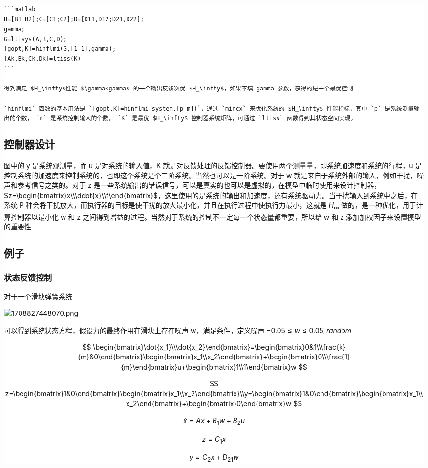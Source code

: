     ```matlab
    B=[B1 B2];C=[C1;C2];D=[D11,D12;D21,D22];
    gamma;
    G=ltisys(A,B,C,D);
    [gopt,K]=hinflmi(G,[1 1],gamma);
    [Ak,Bk,Ck,Dk]=ltiss(K)
    ```
    
    得到满足 $H_\infty$性能 $\gamma<gamma$ 的一个输出反馈次优 $H_\infty$，如果不填 gamma 参数，获得的是一个最优控制
    
    `hinflmi` 函数的基本用法是 `[gopt,K]=hinflmi(system,[p m])`，通过 `mincx` 来优化系统的 $H_\infty$ 性能指标，其中 `p` 是系统测量输出的个数， `m` 是系统控制输入的个数， `K` 是最优 $H_\infty$ 控制器系统矩阵，可通过 `ltiss` 函数得到其状态空间实现。
    

## 控制器设计

图中的 y 是系统观测量，而 u 是对系统的输入值，K 就是对反馈处理的反馈控制器。要使用两个测量量，即系统加速度和系统的行程，u 是控制系统的加速度来控制系统的，也即这个系统是个二阶系统。当然也可以是一阶系统。对于 w 就是来自于系统外部的输入，例如干扰，噪声和参考信号之类的。对于 z 是一些系统输出的错误信号，可以是真实的也可以是虚拟的，在模型中临时使用来设计控制器， $z=\begin{bmatrix}x\\\ddot{x}\\f\end{bmatrix}$，这里使用的是系统的输出和加速度，还有系统驱动力。当干扰输入到系统中之后，在系统 P 种会将干扰放大，而执行器的目标是使干扰的放大最小化，并且在执行过程中使执行力最小，这就是  $H_{\infty}$ 做的，是一种优化，用于计算控制器以最小化 w 和 z 之间得到增益的过程。当然对于系统的控制不一定每一个状态量都重要，所以给 w 和 z 添加加权因子来设置模型的重要性

## 例子

### 状态反馈控制

对于一个滑块弹簧系统

![1708827448070.png](./1708827448070.png)

可以得到系统状态方程，假设力的最终作用在滑块上存在噪声 w，满足条件，定义噪声 $-0.05\leq w\leq 0.05,random$

$$
\begin{bmatrix}\dot{x_1}\\\dot{x_2}\end{bmatrix}=\begin{bmatrix}0&1\\\frac{k}{m}&0\end{bmatrix}\begin{bmatrix}x_1\\x_2\end{bmatrix}+\begin{bmatrix}0\\\frac{1}{m}\end{bmatrix}u+\begin{bmatrix}1\\1\end{bmatrix}w
$$

$$
z=\begin{bmatrix}1&0\end{bmatrix}\begin{bmatrix}x_1\\x_2\end{bmatrix}\\y=\begin{bmatrix}1&0\end{bmatrix}\begin{bmatrix}x_1\\x_2\end{bmatrix}+\begin{bmatrix}0\end{bmatrix}w
$$

$$
\dot{x}=Ax+B_1w+B_2u
$$

$$
z=C_1x
$$

$$
y=C_2x+D_{21}w
$$
